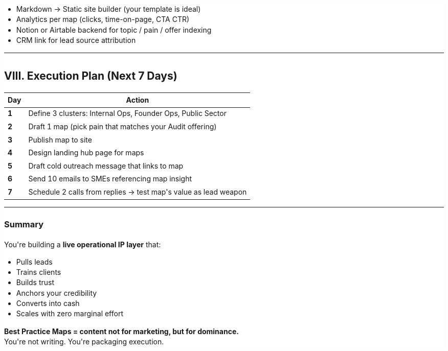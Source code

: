 - Markdown → Static site builder (your template is ideal)
- Analytics per map (clicks, time-on-page, CTA CTR)
- Notion or Airtable backend for topic / pain / offer indexing
- CRM link for lead source attribution
* * *

## VIII. Execution Plan (Next 7 Days)

| Day | Action | 
| ---- | ----  |
| **1** | Define 3 clusters: Internal Ops, Founder Ops, Public Sector | 
| **2** | Draft 1 map (pick pain that matches your Audit offering) | 
| **3** | Publish map to site | 
| **4** | Design landing hub page for maps | 
| **5** | Draft cold outreach message that links to map | 
| **6** | Send 10 emails to SMEs referencing map insight | 
| **7** | Schedule 2 calls from replies → test map's value as lead weapon | 
* * *

### Summary

You're building a **live operational IP layer** that:
- Pulls leads
- Trains clients
- Builds trust
- Anchors your credibility
- Converts into cash
- Scales with zero marginal effort

**Best Practice Maps = content not for marketing, but for dominance.**  
You're not writing. You're packaging execution.